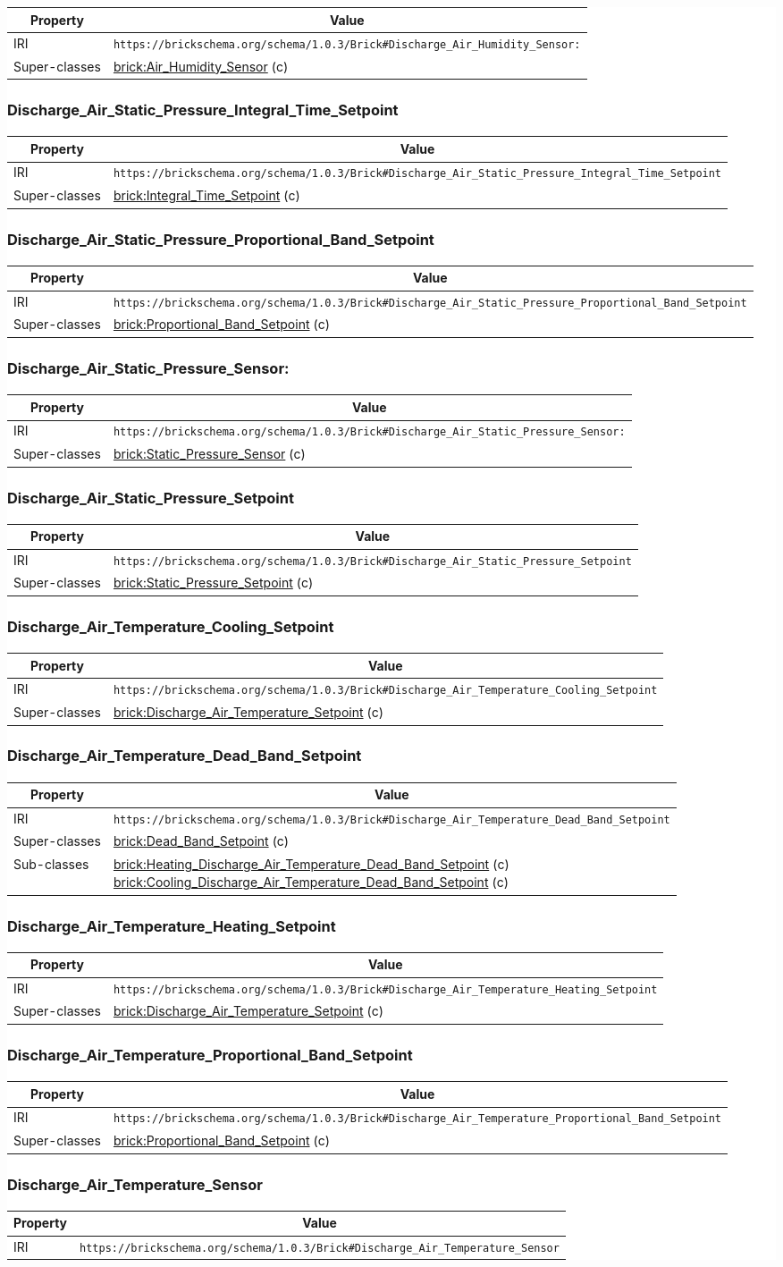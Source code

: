 Property | Value
--- | ---
IRI | `https://brickschema.org/schema/1.0.3/Brick#Discharge_Air_Humidity_Sensor:`
Super-classes |[brick:Air_Humidity_Sensor](Air_Humidity_Sensor) (c)<br />
### Discharge_Air_Static_Pressure_Integral_Time_Setpoint
Property | Value
--- | ---
IRI | `https://brickschema.org/schema/1.0.3/Brick#Discharge_Air_Static_Pressure_Integral_Time_Setpoint`
Super-classes |[brick:Integral_Time_Setpoint](Integral_Time_Setpoint) (c)<br />
### Discharge_Air_Static_Pressure_Proportional_Band_Setpoint
Property | Value
--- | ---
IRI | `https://brickschema.org/schema/1.0.3/Brick#Discharge_Air_Static_Pressure_Proportional_Band_Setpoint`
Super-classes |[brick:Proportional_Band_Setpoint](Proportional_Band_Setpoint) (c)<br />
### Discharge_Air_Static_Pressure_Sensor:
Property | Value
--- | ---
IRI | `https://brickschema.org/schema/1.0.3/Brick#Discharge_Air_Static_Pressure_Sensor:`
Super-classes |[brick:Static_Pressure_Sensor](Static_Pressure_Sensor) (c)<br />
### Discharge_Air_Static_Pressure_Setpoint
Property | Value
--- | ---
IRI | `https://brickschema.org/schema/1.0.3/Brick#Discharge_Air_Static_Pressure_Setpoint`
Super-classes |[brick:Static_Pressure_Setpoint](Static_Pressure_Setpoint) (c)<br />
### Discharge_Air_Temperature_Cooling_Setpoint
Property | Value
--- | ---
IRI | `https://brickschema.org/schema/1.0.3/Brick#Discharge_Air_Temperature_Cooling_Setpoint`
Super-classes |[brick:Discharge_Air_Temperature_Setpoint](Discharge_Air_Temperature_Setpoint) (c)<br />
### Discharge_Air_Temperature_Dead_Band_Setpoint
Property | Value
--- | ---
IRI | `https://brickschema.org/schema/1.0.3/Brick#Discharge_Air_Temperature_Dead_Band_Setpoint`
Super-classes |[brick:Dead_Band_Setpoint](Dead_Band_Setpoint) (c)<br />
Sub-classes |[brick:Heating_Discharge_Air_Temperature_Dead_Band_Setpoint](Heating_Discharge_Air_Temperature_Dead_Band_Setpoint) (c)<br />[brick:Cooling_Discharge_Air_Temperature_Dead_Band_Setpoint](Cooling_Discharge_Air_Temperature_Dead_Band_Setpoint) (c)<br />
### Discharge_Air_Temperature_Heating_Setpoint
Property | Value
--- | ---
IRI | `https://brickschema.org/schema/1.0.3/Brick#Discharge_Air_Temperature_Heating_Setpoint`
Super-classes |[brick:Discharge_Air_Temperature_Setpoint](Discharge_Air_Temperature_Setpoint) (c)<br />
### Discharge_Air_Temperature_Proportional_Band_Setpoint
Property | Value
--- | ---
IRI | `https://brickschema.org/schema/1.0.3/Brick#Discharge_Air_Temperature_Proportional_Band_Setpoint`
Super-classes |[brick:Proportional_Band_Setpoint](Proportional_Band_Setpoint) (c)<br />
### Discharge_Air_Temperature_Sensor
Property | Value
--- | ---
IRI | `https://brickschema.org/schema/1.0.3/Brick#Discharge_Air_Temperature_Sensor`